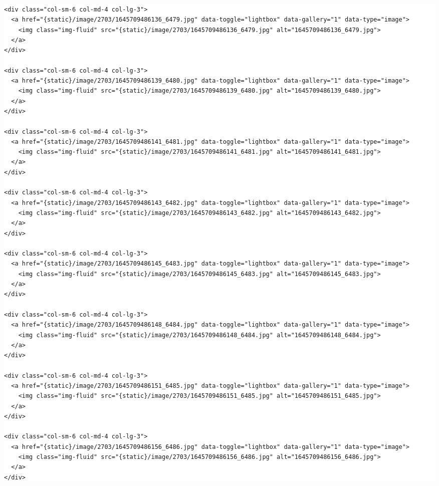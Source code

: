     <div class="col-sm-6 col-md-4 col-lg-3">
      <a href="{static}/image/2703/1645709486136_6479.jpg" data-toggle="lightbox" data-gallery="1" data-type="image">
        <img class="img-fluid" src="{static}/image/2703/1645709486136_6479.jpg" alt="1645709486136_6479.jpg">
      </a>
    </div>

    <div class="col-sm-6 col-md-4 col-lg-3">
      <a href="{static}/image/2703/1645709486139_6480.jpg" data-toggle="lightbox" data-gallery="1" data-type="image">
        <img class="img-fluid" src="{static}/image/2703/1645709486139_6480.jpg" alt="1645709486139_6480.jpg">
      </a>
    </div>

    <div class="col-sm-6 col-md-4 col-lg-3">
      <a href="{static}/image/2703/1645709486141_6481.jpg" data-toggle="lightbox" data-gallery="1" data-type="image">
        <img class="img-fluid" src="{static}/image/2703/1645709486141_6481.jpg" alt="1645709486141_6481.jpg">
      </a>
    </div>

    <div class="col-sm-6 col-md-4 col-lg-3">
      <a href="{static}/image/2703/1645709486143_6482.jpg" data-toggle="lightbox" data-gallery="1" data-type="image">
        <img class="img-fluid" src="{static}/image/2703/1645709486143_6482.jpg" alt="1645709486143_6482.jpg">
      </a>
    </div>

    <div class="col-sm-6 col-md-4 col-lg-3">
      <a href="{static}/image/2703/1645709486145_6483.jpg" data-toggle="lightbox" data-gallery="1" data-type="image">
        <img class="img-fluid" src="{static}/image/2703/1645709486145_6483.jpg" alt="1645709486145_6483.jpg">
      </a>
    </div>

    <div class="col-sm-6 col-md-4 col-lg-3">
      <a href="{static}/image/2703/1645709486148_6484.jpg" data-toggle="lightbox" data-gallery="1" data-type="image">
        <img class="img-fluid" src="{static}/image/2703/1645709486148_6484.jpg" alt="1645709486148_6484.jpg">
      </a>
    </div>

    <div class="col-sm-6 col-md-4 col-lg-3">
      <a href="{static}/image/2703/1645709486151_6485.jpg" data-toggle="lightbox" data-gallery="1" data-type="image">
        <img class="img-fluid" src="{static}/image/2703/1645709486151_6485.jpg" alt="1645709486151_6485.jpg">
      </a>
    </div>

    <div class="col-sm-6 col-md-4 col-lg-3">
      <a href="{static}/image/2703/1645709486156_6486.jpg" data-toggle="lightbox" data-gallery="1" data-type="image">
        <img class="img-fluid" src="{static}/image/2703/1645709486156_6486.jpg" alt="1645709486156_6486.jpg">
      </a>
    </div>
